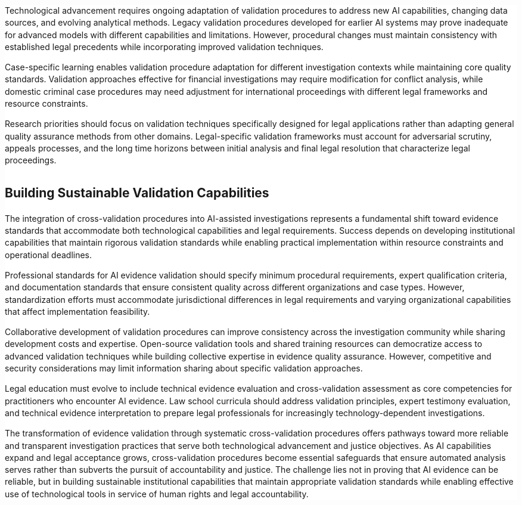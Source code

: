 
Technological advancement requires ongoing adaptation of validation procedures to address new AI capabilities, changing data sources, and evolving analytical methods. Legacy validation procedures developed for earlier AI systems may prove inadequate for advanced models with different capabilities and limitations. However, procedural changes must maintain consistency with established legal precedents while incorporating improved validation techniques.


Case-specific learning enables validation procedure adaptation for different investigation contexts while maintaining core quality standards. Validation approaches effective for financial investigations may require modification for conflict analysis, while domestic criminal case procedures may need adjustment for international proceedings with different legal frameworks and resource constraints.


Research priorities should focus on validation techniques specifically designed for legal applications rather than adapting general quality assurance methods from other domains. Legal-specific validation frameworks must account for adversarial scrutiny, appeals processes, and the long time horizons between initial analysis and final legal resolution that characterize legal proceedings.


## Building Sustainable Validation Capabilities


The integration of cross-validation procedures into AI-assisted investigations represents a fundamental shift toward evidence standards that accommodate both technological capabilities and legal requirements. Success depends on developing institutional capabilities that maintain rigorous validation standards while enabling practical implementation within resource constraints and operational deadlines.


Professional standards for AI evidence validation should specify minimum procedural requirements, expert qualification criteria, and documentation standards that ensure consistent quality across different organizations and case types. However, standardization efforts must accommodate jurisdictional differences in legal requirements and varying organizational capabilities that affect implementation feasibility.


Collaborative development of validation procedures can improve consistency across the investigation community while sharing development costs and expertise. Open-source validation tools and shared training resources can democratize access to advanced validation techniques while building collective expertise in evidence quality assurance. However, competitive and security considerations may limit information sharing about specific validation approaches.


Legal education must evolve to include technical evidence evaluation and cross-validation assessment as core competencies for practitioners who encounter AI evidence. Law school curricula should address validation principles, expert testimony evaluation, and technical evidence interpretation to prepare legal professionals for increasingly technology-dependent investigations.


The transformation of evidence validation through systematic cross-validation procedures offers pathways toward more reliable and transparent investigation practices that serve both technological advancement and justice objectives. As AI capabilities expand and legal acceptance grows, cross-validation procedures become essential safeguards that ensure automated analysis serves rather than subverts the pursuit of accountability and justice. The challenge lies not in proving that AI evidence can be reliable, but in building sustainable institutional capabilities that maintain appropriate validation standards while enabling effective use of technological tools in service of human rights and legal accountability.
